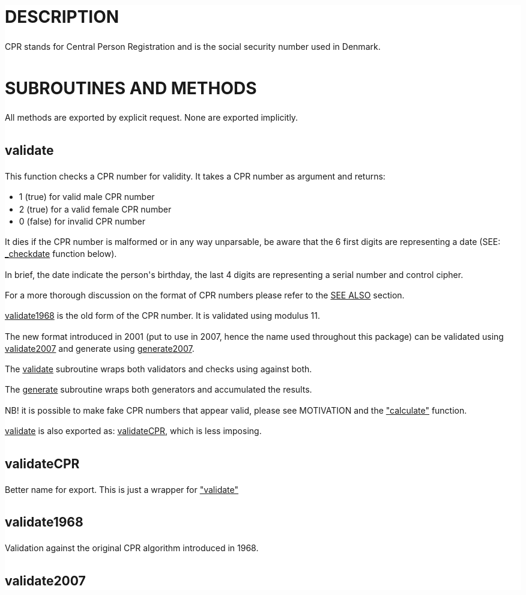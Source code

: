 # DESCRIPTION

CPR stands for Central Person Registration and is the social security number
used in Denmark.

# SUBROUTINES AND METHODS

All methods are exported by explicit request. None are exported implicitly.

## validate

This function checks a CPR number for validity. It takes a CPR number as
argument and returns:

- 1 (true) for valid male CPR number
- 2 (true) for a valid female CPR number
- 0 (false) for invalid CPR number

It dies if the CPR number is malformed or in any way unparsable, be aware that
the 6 first digits are representing a date (SEE: [\_checkdate](#_checkdate) function below).

In brief, the date indicate the person's birthday, the last 4 digits are
representing a serial number and control cipher.

For a more thorough discussion on the format of CPR numbers please refer to the
[SEE ALSO](#see-also) section.

[validate1968](#validate1968) is the old form of the CPR number. It is validated
using modulus 11.

The new format introduced in 2001 (put to use in 2007, hence the name used
throughout this package) can be validated using [validate2007](#validate2007) and
generate using [generate2007](#generate2007).

The [validate](#validate) subroutine wraps both validators and checks using against both.

The [generate](#generate) subroutine wraps both generators and accumulated the results.

NB! it is possible to make fake CPR numbers that appear valid, please see
MOTIVATION and the ["calculate"](#calculate) function.

[validate](#validate) is also exported as: [validateCPR](#validatecpr), which is less imposing.

## validateCPR

Better name for export. This is just a wrapper for ["validate"](#validate)

## validate1968

Validation against the original CPR algorithm introduced in 1968.

## validate2007
